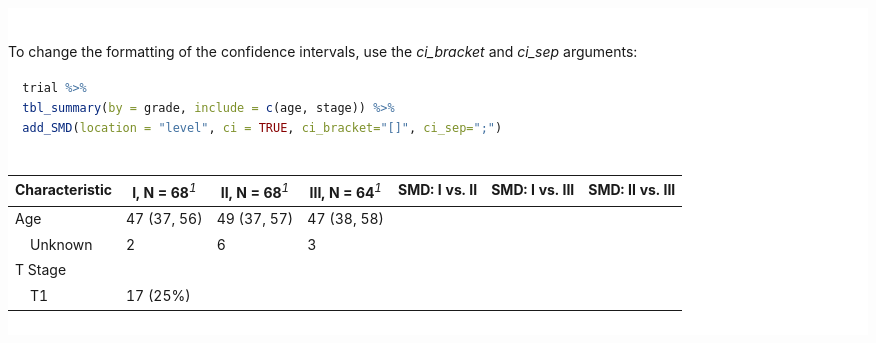 <br>

To change the formatting of the confidence intervals, use the
*ci_bracket* and *ci_sep* arguments:

``` r
  trial %>% 
  tbl_summary(by = grade, include = c(age, stage)) %>%
  add_SMD(location = "level", ci = TRUE, ci_bracket="[]", ci_sep=";")
```

<div id="oepehaeqza" style="padding-left:0px;padding-right:0px;padding-top:10px;padding-bottom:10px;overflow-x:auto;overflow-y:auto;width:auto;height:auto;">

<table class="gt_table" data-quarto-disable-processing="false" data-quarto-bootstrap="false">
  <thead>
    &#10;    <tr class="gt_col_headings">
      <th class="gt_col_heading gt_columns_bottom_border gt_left" rowspan="1" colspan="1" scope="col" id="&lt;strong&gt;Characteristic&lt;/strong&gt;"><strong>Characteristic</strong></th>
      <th class="gt_col_heading gt_columns_bottom_border gt_center" rowspan="1" colspan="1" scope="col" id="&lt;strong&gt;I&lt;/strong&gt;, N = 68&lt;span class=&quot;gt_footnote_marks&quot; style=&quot;white-space:nowrap;font-style:italic;font-weight:normal;&quot;&gt;&lt;sup&gt;1&lt;/sup&gt;&lt;/span&gt;"><strong>I</strong>, N = 68<span class="gt_footnote_marks" style="white-space:nowrap;font-style:italic;font-weight:normal;"><sup>1</sup></span></th>
      <th class="gt_col_heading gt_columns_bottom_border gt_center" rowspan="1" colspan="1" scope="col" id="&lt;strong&gt;II&lt;/strong&gt;, N = 68&lt;span class=&quot;gt_footnote_marks&quot; style=&quot;white-space:nowrap;font-style:italic;font-weight:normal;&quot;&gt;&lt;sup&gt;1&lt;/sup&gt;&lt;/span&gt;"><strong>II</strong>, N = 68<span class="gt_footnote_marks" style="white-space:nowrap;font-style:italic;font-weight:normal;"><sup>1</sup></span></th>
      <th class="gt_col_heading gt_columns_bottom_border gt_center" rowspan="1" colspan="1" scope="col" id="&lt;strong&gt;III&lt;/strong&gt;, N = 64&lt;span class=&quot;gt_footnote_marks&quot; style=&quot;white-space:nowrap;font-style:italic;font-weight:normal;&quot;&gt;&lt;sup&gt;1&lt;/sup&gt;&lt;/span&gt;"><strong>III</strong>, N = 64<span class="gt_footnote_marks" style="white-space:nowrap;font-style:italic;font-weight:normal;"><sup>1</sup></span></th>
      <th class="gt_col_heading gt_columns_bottom_border gt_center" rowspan="1" colspan="1" scope="col" id="SMD: I vs. II">SMD: I vs. II</th>
      <th class="gt_col_heading gt_columns_bottom_border gt_center" rowspan="1" colspan="1" scope="col" id="SMD: I vs. III">SMD: I vs. III</th>
      <th class="gt_col_heading gt_columns_bottom_border gt_center" rowspan="1" colspan="1" scope="col" id="SMD: II vs. III">SMD: II vs. III</th>
    </tr>
  </thead>
  <tbody class="gt_table_body">
    <tr><td headers="label" class="gt_row gt_left">Age</td>
<td headers="stat_1" class="gt_row gt_center">47 (37, 56)</td>
<td headers="stat_2" class="gt_row gt_center">49 (37, 57)</td>
<td headers="stat_3" class="gt_row gt_center">47 (38, 58)</td>
<td headers="SMD: I vs. II" class="gt_row gt_center"><br /></td>
<td headers="SMD: I vs. III" class="gt_row gt_center"><br /></td>
<td headers="SMD: II vs. III" class="gt_row gt_center"><br /></td></tr>
    <tr><td headers="label" class="gt_row gt_left">    Unknown</td>
<td headers="stat_1" class="gt_row gt_center">2</td>
<td headers="stat_2" class="gt_row gt_center">6</td>
<td headers="stat_3" class="gt_row gt_center">3</td>
<td headers="SMD: I vs. II" class="gt_row gt_center"><br /></td>
<td headers="SMD: I vs. III" class="gt_row gt_center"><br /></td>
<td headers="SMD: II vs. III" class="gt_row gt_center"><br /></td></tr>
    <tr><td headers="label" class="gt_row gt_left">T Stage</td>
<td headers="stat_1" class="gt_row gt_center"><br /></td>
<td headers="stat_2" class="gt_row gt_center"><br /></td>
<td headers="stat_3" class="gt_row gt_center"><br /></td>
<td headers="SMD: I vs. II" class="gt_row gt_center"><br /></td>
<td headers="SMD: I vs. III" class="gt_row gt_center"><br /></td>
<td headers="SMD: II vs. III" class="gt_row gt_center"><br /></td></tr>
    <tr><td headers="label" class="gt_row gt_left">    T1</td>
<td headers="stat_1" class="gt_row gt_center">17 (25%)</td>